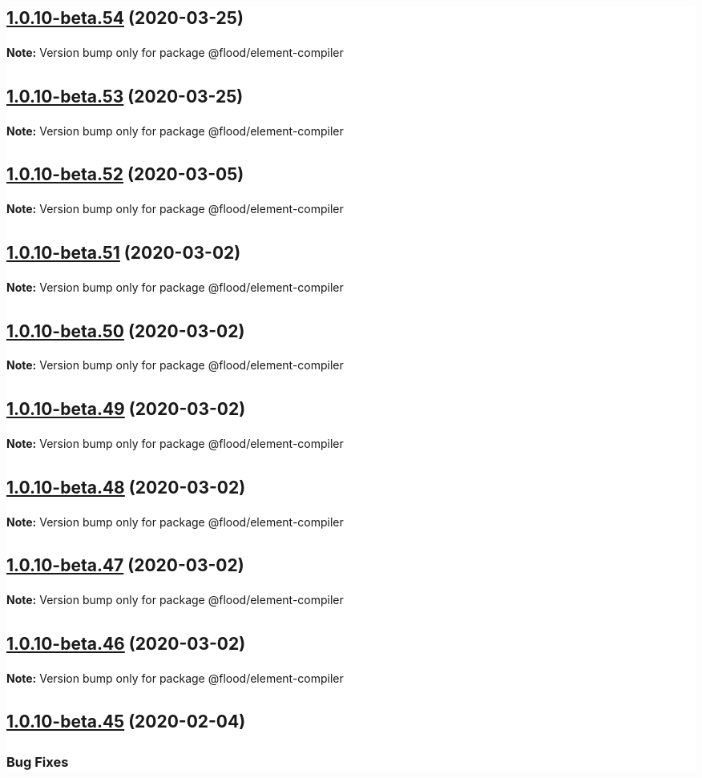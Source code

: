 ## [1.0.10-beta.54](https://github.com/flood-io/element/compare/v1.0.10-beta.53...v1.0.10-beta.54) (2020-03-25)

**Note:** Version bump only for package @flood/element-compiler

## [1.0.10-beta.53](https://github.com/flood-io/element/compare/v1.0.10-beta.52...v1.0.10-beta.53) (2020-03-25)

**Note:** Version bump only for package @flood/element-compiler

## [1.0.10-beta.52](https://github.com/flood-io/element/compare/v1.0.10-beta.51...v1.0.10-beta.52) (2020-03-05)

**Note:** Version bump only for package @flood/element-compiler

## [1.0.10-beta.51](https://github.com/flood-io/element/compare/v1.0.10-beta.50...v1.0.10-beta.51) (2020-03-02)

**Note:** Version bump only for package @flood/element-compiler

## [1.0.10-beta.50](https://github.com/flood-io/element/compare/v1.0.10-beta.49...v1.0.10-beta.50) (2020-03-02)

**Note:** Version bump only for package @flood/element-compiler

## [1.0.10-beta.49](https://github.com/flood-io/element/compare/v1.0.10-beta.48...v1.0.10-beta.49) (2020-03-02)

**Note:** Version bump only for package @flood/element-compiler

## [1.0.10-beta.48](https://github.com/flood-io/element/compare/v1.0.10-beta.47...v1.0.10-beta.48) (2020-03-02)

**Note:** Version bump only for package @flood/element-compiler

## [1.0.10-beta.47](https://github.com/flood-io/element/compare/v1.0.10-beta.46...v1.0.10-beta.47) (2020-03-02)

**Note:** Version bump only for package @flood/element-compiler

## [1.0.10-beta.46](https://github.com/flood-io/element/compare/v1.0.10-beta.45...v1.0.10-beta.46) (2020-03-02)

**Note:** Version bump only for package @flood/element-compiler

## [1.0.10-beta.45](https://github.com/flood-io/element/compare/v1.0.10-beta.44...v1.0.10-beta.45) (2020-02-04)

### Bug Fixes
